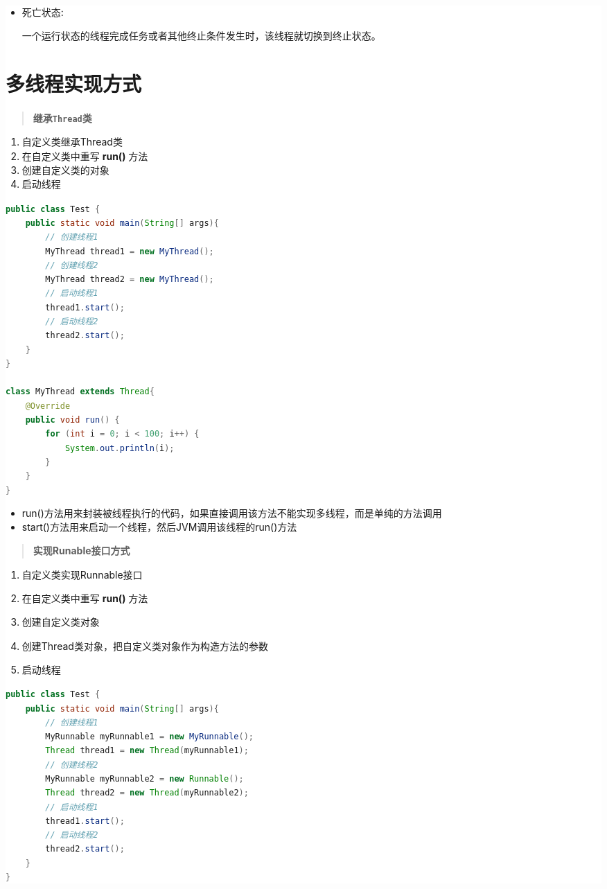 - 死亡状态:

  一个运行状态的线程完成任务或者其他终止条件发生时，该线程就切换到终止状态。

# **多线程实现方式**

> **继承`Thread`类**

1. 自定义类继承Thread类
2. 在自定义类中重写 **run()** 方法
3. 创建自定义类的对象
4. 启动线程

```java
public class Test {
    public static void main(String[] args){
        // 创建线程1
        MyThread thread1 = new MyThread();
        // 创建线程2
        MyThread thread2 = new MyThread();
        // 启动线程1
        thread1.start();
        // 启动线程2
        thread2.start();
    }
}

class MyThread extends Thread{
    @Override
    public void run() {
        for (int i = 0; i < 100; i++) {
            System.out.println(i);
        }
    }
}
```

* run()方法用来封装被线程执行的代码，如果直接调用该方法不能实现多线程，而是单纯的方法调用
* start()方法用来启动一个线程，然后JVM调用该线程的run()方法

> **实现Runable接口方式**

1. 自定义类实现Runnable接口

2. 在自定义类中重写 **run()** 方法

3. 创建自定义类对象

4. 创建Thread类对象，把自定义类对象作为构造方法的参数

5. 启动线程

```java
public class Test {
    public static void main(String[] args){
        // 创建线程1
        MyRunnable myRunnable1 = new MyRunnable();
        Thread thread1 = new Thread(myRunnable1);
        // 创建线程2
        MyRunnable myRunnable2 = new Runnable();
        Thread thread2 = new Thread(myRunnable2);
        // 启动线程1
        thread1.start();
        // 启动线程2
        thread2.start();
    }
}

```